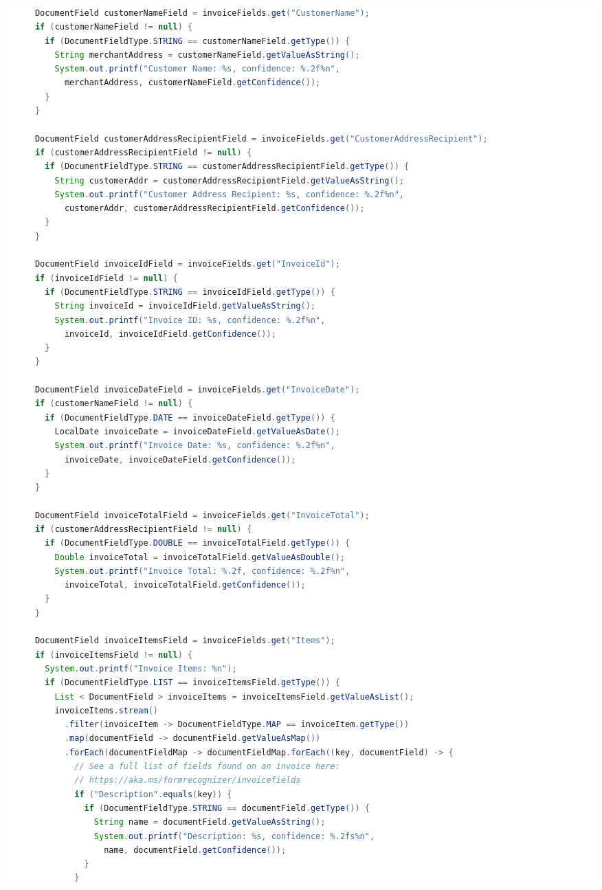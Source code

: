 ```java
      DocumentField customerNameField = invoiceFields.get("CustomerName");
      if (customerNameField != null) {
        if (DocumentFieldType.STRING == customerNameField.getType()) {
          String merchantAddress = customerNameField.getValueAsString();
          System.out.printf("Customer Name: %s, confidence: %.2f%n",
            merchantAddress, customerNameField.getConfidence());
        }
      }

      DocumentField customerAddressRecipientField = invoiceFields.get("CustomerAddressRecipient");
      if (customerAddressRecipientField != null) {
        if (DocumentFieldType.STRING == customerAddressRecipientField.getType()) {
          String customerAddr = customerAddressRecipientField.getValueAsString();
          System.out.printf("Customer Address Recipient: %s, confidence: %.2f%n",
            customerAddr, customerAddressRecipientField.getConfidence());
        }
      }

      DocumentField invoiceIdField = invoiceFields.get("InvoiceId");
      if (invoiceIdField != null) {
        if (DocumentFieldType.STRING == invoiceIdField.getType()) {
          String invoiceId = invoiceIdField.getValueAsString();
          System.out.printf("Invoice ID: %s, confidence: %.2f%n",
            invoiceId, invoiceIdField.getConfidence());
        }
      }

      DocumentField invoiceDateField = invoiceFields.get("InvoiceDate");
      if (customerNameField != null) {
        if (DocumentFieldType.DATE == invoiceDateField.getType()) {
          LocalDate invoiceDate = invoiceDateField.getValueAsDate();
          System.out.printf("Invoice Date: %s, confidence: %.2f%n",
            invoiceDate, invoiceDateField.getConfidence());
        }
      }

      DocumentField invoiceTotalField = invoiceFields.get("InvoiceTotal");
      if (customerAddressRecipientField != null) {
        if (DocumentFieldType.DOUBLE == invoiceTotalField.getType()) {
          Double invoiceTotal = invoiceTotalField.getValueAsDouble();
          System.out.printf("Invoice Total: %.2f, confidence: %.2f%n",
            invoiceTotal, invoiceTotalField.getConfidence());
        }
      }

      DocumentField invoiceItemsField = invoiceFields.get("Items");
      if (invoiceItemsField != null) {
        System.out.printf("Invoice Items: %n");
        if (DocumentFieldType.LIST == invoiceItemsField.getType()) {
          List < DocumentField > invoiceItems = invoiceItemsField.getValueAsList();
          invoiceItems.stream()
            .filter(invoiceItem -> DocumentFieldType.MAP == invoiceItem.getType())
            .map(documentField -> documentField.getValueAsMap())
            .forEach(documentFieldMap -> documentFieldMap.forEach((key, documentField) -> {
              // See a full list of fields found on an invoice here:
              // https://aka.ms/formrecognizer/invoicefields
              if ("Description".equals(key)) {
                if (DocumentFieldType.STRING == documentField.getType()) {
                  String name = documentField.getValueAsString();
                  System.out.printf("Description: %s, confidence: %.2fs%n",
                    name, documentField.getConfidence());
                }
              }
```